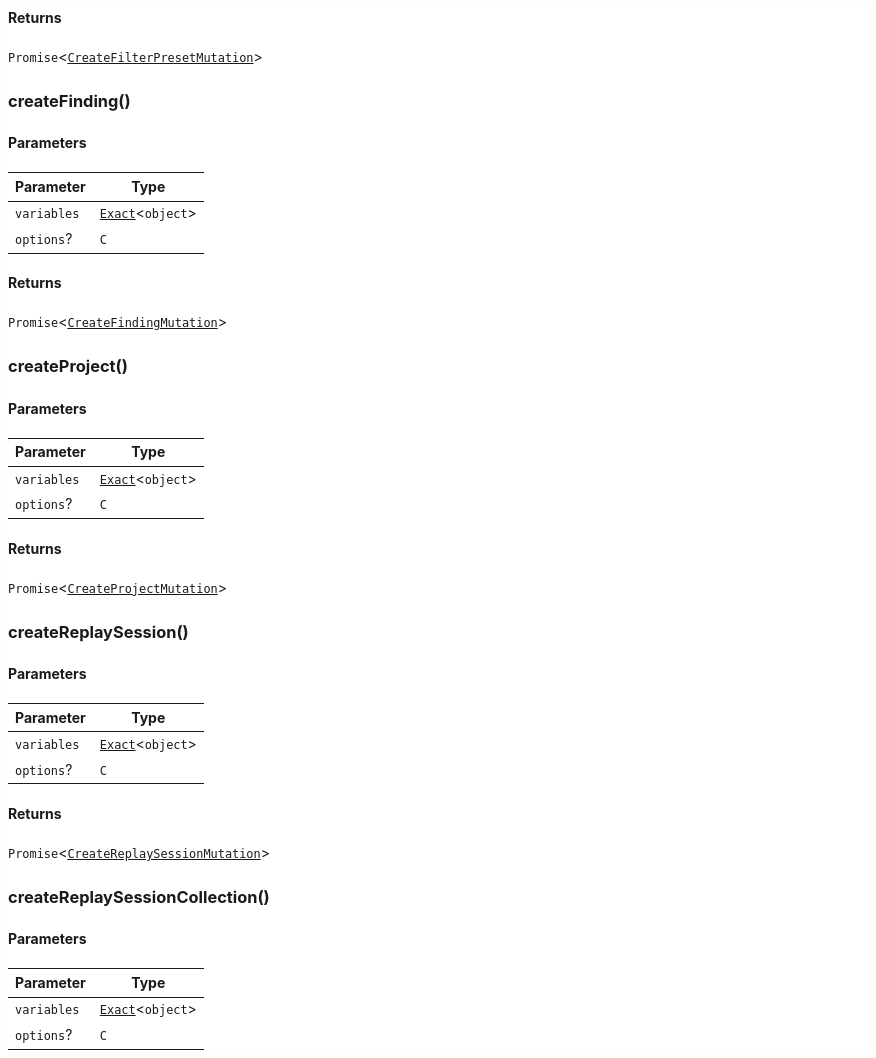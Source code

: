 #### Returns

`Promise`\<[`CreateFilterPresetMutation`](../type-aliases/CreateFilterPresetMutation.md)\>

### createFinding()

#### Parameters

| Parameter | Type |
| ------ | ------ |
| `variables` | [`Exact`](../type-aliases/Exact.md)\<`object`\> |
| `options`? | `C` |

#### Returns

`Promise`\<[`CreateFindingMutation`](../type-aliases/CreateFindingMutation.md)\>

### createProject()

#### Parameters

| Parameter | Type |
| ------ | ------ |
| `variables` | [`Exact`](../type-aliases/Exact.md)\<`object`\> |
| `options`? | `C` |

#### Returns

`Promise`\<[`CreateProjectMutation`](../type-aliases/CreateProjectMutation.md)\>

### createReplaySession()

#### Parameters

| Parameter | Type |
| ------ | ------ |
| `variables` | [`Exact`](../type-aliases/Exact.md)\<`object`\> |
| `options`? | `C` |

#### Returns

`Promise`\<[`CreateReplaySessionMutation`](../type-aliases/CreateReplaySessionMutation.md)\>

### createReplaySessionCollection()

#### Parameters

| Parameter | Type |
| ------ | ------ |
| `variables` | [`Exact`](../type-aliases/Exact.md)\<`object`\> |
| `options`? | `C` |

